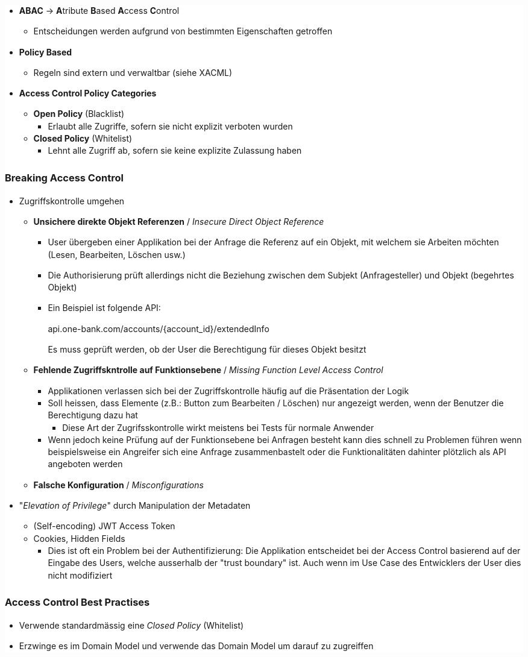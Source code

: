 - **ABAC** -> **A**tribute **B**ased **A**ccess **C**ontrol

  - Entscheidungen werden aufgrund von bestimmten Eigenschaften getroffen

- **Policy Based**

  - Regeln sind extern und verwaltbar (siehe XACML)

  

- **Access Control Policy Categories**
  - **Open Policy** (Blacklist)
    - Erlaubt alle Zugriffe, sofern sie nicht explizit verboten wurden
  - **Closed Policy** (Whitelist)
    - Lehnt alle Zugriff ab, sofern sie keine explizite Zulassung haben

### Breaking Access Control

- Zugriffskontrolle umgehen

  - **Unsichere direkte Objekt Referenzen** / *Insecure Direct Object Reference*

    - User übergeben einer Applikation bei der Anfrage die Referenz auf ein Objekt, mit welchem sie Arbeiten möchten (Lesen, Bearbeiten, Löschen usw.)

    - Die Authorisierung prüft allerdings nicht die Beziehung zwischen dem Subjekt (Anfragesteller) und Objekt (begehrtes Objekt)

    - Ein Beispiel ist folgende API:

      api.one-bank.com/accounts/{account_id}/extendedInfo

      Es muss geprüft werden, ob der User die Berechtigung für dieses Objekt besitzt

  - **Fehlende Zugriffskntrolle auf Funktionsebene** / *Missing Function Level Access Control*

    - Applikationen verlassen sich bei der Zugriffskontrolle häufig auf die Präsentation der Logik
    - Soll heissen, dass Elemente (z.B.: Button zum Bearbeiten / Löschen) nur angezeigt werden, wenn der Benutzer die Berechtigung dazu hat
      - Diese Art der Zugrifsskontrolle wirkt meistens bei Tests für normale Anwender
    - Wenn jedoch keine Prüfung auf der Funktionsebene bei Anfragen besteht kann dies schnell zu Problemen führen wenn beispielsweise ein Angreifer sich eine Anfrage zusammenbastelt oder die Funktionalitäten dahinter plötzlich als API angeboten werden

  - **Falsche Konfiguration** / *Misconfigurations*

- "*Elevation of Privilege*" durch Manipulation der Metadaten

  - (Self-encoding) JWT Access Token
  - Cookies, Hidden Fields
    - Dies ist oft ein Problem bei der Authentifizierung: Die Applikation entscheidet bei der Access Control basierend auf der Eingabe des Users, welche ausserhalb der "trust boundary" ist. Auch wenn im Use Case des Entwicklers der User dies nicht modifiziert

### Access Control Best Practises

- Verwende standardmässig eine *Closed Policy* (Whitelist)

- Erzwinge es im Domain Model und verwende das Domain Model um darauf zu zugreiffen
